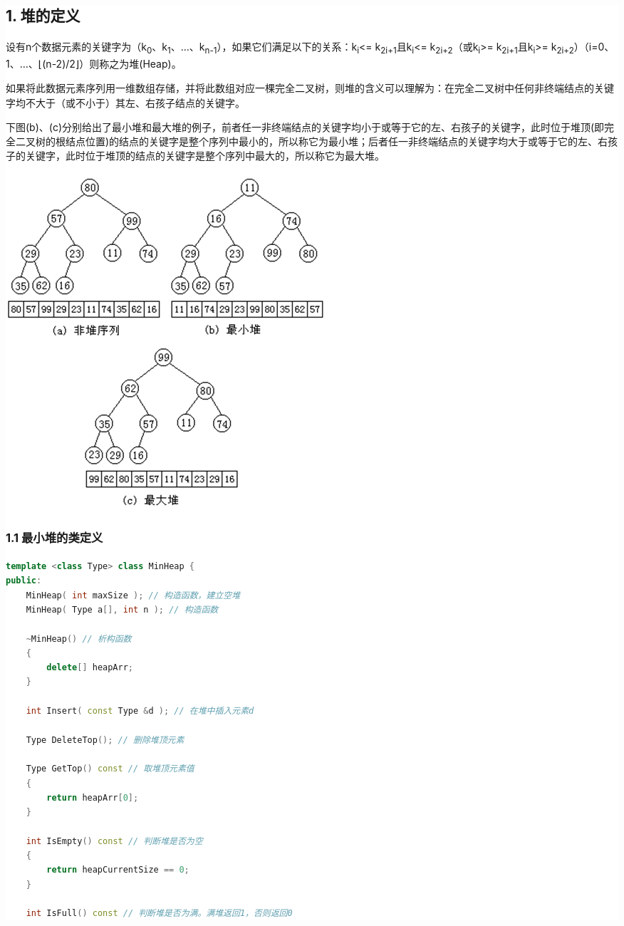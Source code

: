 ## 1. 堆的定义

设有n个数据元素的关键字为（k<sub>0</sub>、k<sub>1</sub>、…、k<sub>n-1</sub>），如果它们满足以下的关系：k<sub>i</sub><= k<sub>2i+1</sub>且k<sub>i</sub><= k<sub>2i+2</sub>（或k<sub>i</sub>>= k<sub>2i+1</sub>且k<sub>i</sub>>= k<sub>2i+2</sub>）（i=0、1、…、⌊(n-2)/2⌋）则称之为堆(Heap)。

如果将此数据元素序列用一维数组存储，并将此数组对应一棵完全二叉树，则堆的含义可以理解为：在完全二叉树中任何非终端结点的关键字均不大于（或不小于）其左、右孩子结点的关键字。

下图(b)、(c)分别给出了最小堆和最大堆的例子，前者任一非终端结点的关键字均小于或等于它的左、右孩子的关键字，此时位于堆顶(即完全二叉树的根结点位置)的结点的关键字是整个序列中最小的，所以称它为最小堆；后者任一非终端结点的关键字均大于或等于它的左、右孩子的关键字，此时位于堆顶的结点的关键字是整个序列中最大的，所以称它为最大堆。

![堆](images/最大堆.png) 

### 1.1 最小堆的类定义

```c++
template <class Type> class MinHeap {
public:
	MinHeap( int maxSize ); // 构造函数，建立空堆
	MinHeap( Type a[], int n ); // 构造函数

	~MinHeap() // 析构函数
	{
		delete[] heapArr;
	} 

	int Insert( const Type &d ); // 在堆中插入元素d

	Type DeleteTop(); // 删除堆顶元素

	Type GetTop() const // 取堆顶元素值
	{
		return heapArr[0];
	}

	int IsEmpty() const // 判断堆是否为空
	{
		return heapCurrentSize == 0;
	}

	int IsFull() const // 判断堆是否为满。满堆返回1，否则返回0
```